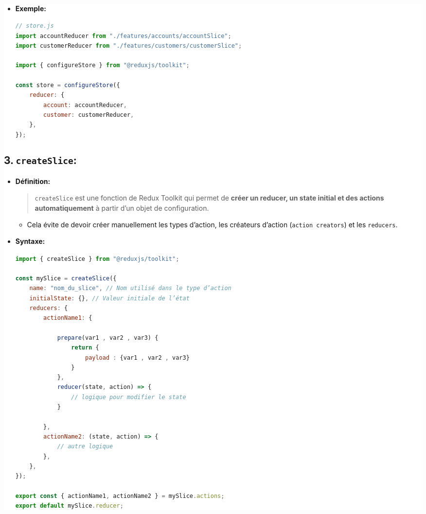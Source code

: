 -   **Exemple:**

    ```js
    // store.js
    import accountReducer from "./features/accounts/accountSlice";
    import customerReducer from "./features/customers/customerSlice";

    import { configureStore } from "@reduxjs/toolkit";

    const store = configureStore({
    	reducer: {
    		account: accountReducer,
    		customer: customerReducer,
    	},
    });
    ```

## 3. **`createSlice`:**

-   **Définition:**

    > `createSlice` est une fonction de Redux Toolkit qui permet de **créer un reducer, un state initial et des actions automatiquement** à partir d’un objet de configuration.

    -   Cela évite de devoir créer manuellement les types d’action, les créateurs d’action (`action creators`) et les `reducers`.

-   **Syntaxe:**

    ```js
    import { createSlice } from "@reduxjs/toolkit";

    const mySlice = createSlice({
    	name: "nom_du_slice", // Nom utilisé dans le type d’action
    	initialState: {}, // Valeur initiale de l’état
    	reducers: {
    		actionName1: {

                prepare(var1 , var2 , var3) {
                    return {
                        payload : {var1 , var2 , var3}
                    }
                },
                reducer(state, action) => {
                    // logique pour modifier le state
                }

            },
    		actionName2: (state, action) => {
    			// autre logique
    		},
    	},
    });

    export const { actionName1, actionName2 } = mySlice.actions;
    export default mySlice.reducer;
    ```
